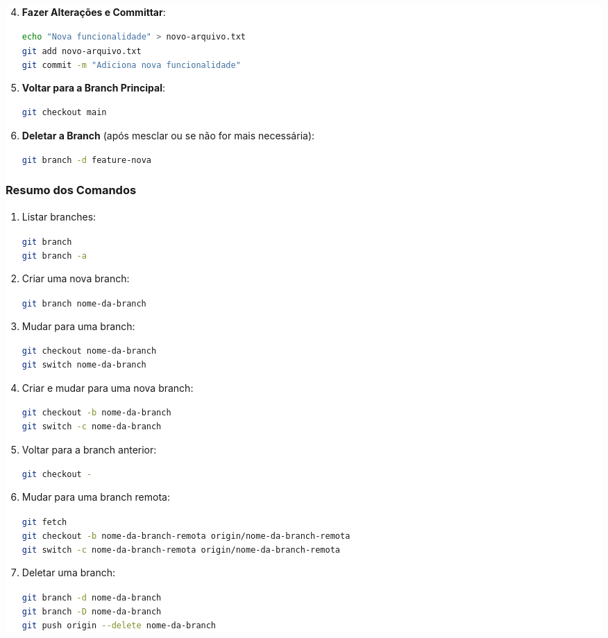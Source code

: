 4. **Fazer Alterações e Committar**:
   ```bash
   echo "Nova funcionalidade" > novo-arquivo.txt
   git add novo-arquivo.txt
   git commit -m "Adiciona nova funcionalidade"
   ```

5. **Voltar para a Branch Principal**:
   ```bash
   git checkout main
   ```

6. **Deletar a Branch** (após mesclar ou se não for mais necessária):
   ```bash
   git branch -d feature-nova
   ```

### Resumo dos Comandos

1. Listar branches:
   ```bash
   git branch
   git branch -a
   ```

2. Criar uma nova branch:
   ```bash
   git branch nome-da-branch
   ```

3. Mudar para uma branch:
   ```bash
   git checkout nome-da-branch
   git switch nome-da-branch
   ```

4. Criar e mudar para uma nova branch:
   ```bash
   git checkout -b nome-da-branch
   git switch -c nome-da-branch
   ```

5. Voltar para a branch anterior:
   ```bash
   git checkout -
   ```

6. Mudar para uma branch remota:
   ```bash
   git fetch
   git checkout -b nome-da-branch-remota origin/nome-da-branch-remota
   git switch -c nome-da-branch-remota origin/nome-da-branch-remota
   ```

7. Deletar uma branch:
   ```bash
   git branch -d nome-da-branch
   git branch -D nome-da-branch
   git push origin --delete nome-da-branch
   ```
